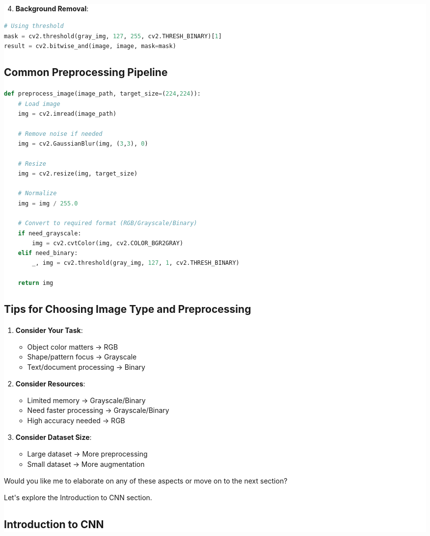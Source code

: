 4. **Background Removal**:
```python
# Using threshold
mask = cv2.threshold(gray_img, 127, 255, cv2.THRESH_BINARY)[1]
result = cv2.bitwise_and(image, image, mask=mask)
```

## Common Preprocessing Pipeline

```python
def preprocess_image(image_path, target_size=(224,224)):
    # Load image
    img = cv2.imread(image_path)
    
    # Remove noise if needed
    img = cv2.GaussianBlur(img, (3,3), 0)
    
    # Resize
    img = cv2.resize(img, target_size)
    
    # Normalize
    img = img / 255.0
    
    # Convert to required format (RGB/Grayscale/Binary)
    if need_grayscale:
        img = cv2.cvtColor(img, cv2.COLOR_BGR2GRAY)
    elif need_binary:
        _, img = cv2.threshold(gray_img, 127, 1, cv2.THRESH_BINARY)
    
    return img
```

## Tips for Choosing Image Type and Preprocessing

1. **Consider Your Task**:
   - Object color matters → RGB
   - Shape/pattern focus → Grayscale
   - Text/document processing → Binary

2. **Consider Resources**:
   - Limited memory → Grayscale/Binary
   - Need faster processing → Grayscale/Binary
   - High accuracy needed → RGB

3. **Consider Dataset Size**:
   - Large dataset → More preprocessing
   - Small dataset → More augmentation

Would you like me to elaborate on any of these aspects or move on to the next section?

Let's explore the Introduction to CNN section.

## Introduction to CNN

